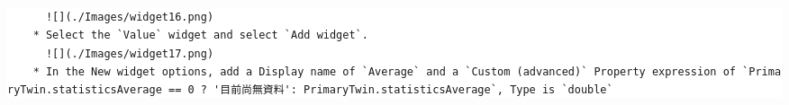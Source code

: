           ![](./Images/widget16.png)
        * Select the `Value` widget and select `Add widget`.
          ![](./Images/widget17.png)
        * In the New widget options, add a Display name of `Average` and a `Custom (advanced)` Property expression of `PrimaryTwin.statisticsAverage == 0 ? '目前尚無資料': PrimaryTwin.statisticsAverage`, Type is `double`